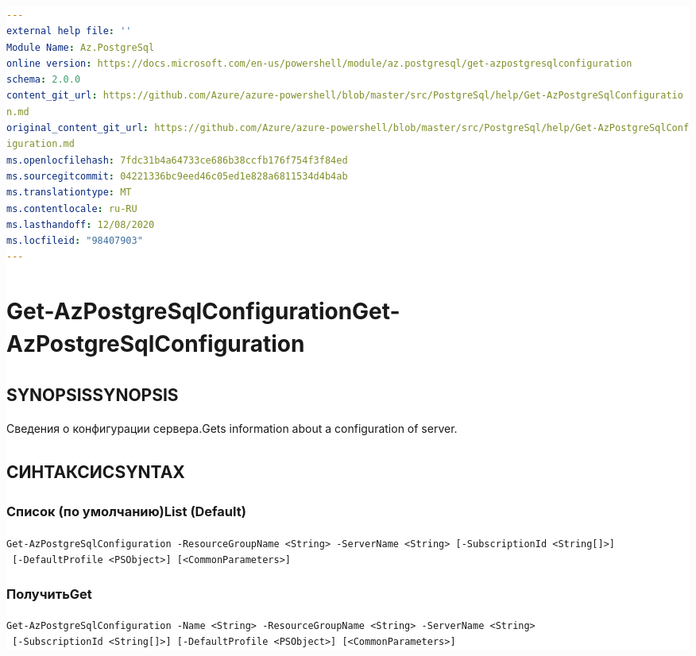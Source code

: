 ```yaml
---
external help file: ''
Module Name: Az.PostgreSql
online version: https://docs.microsoft.com/en-us/powershell/module/az.postgresql/get-azpostgresqlconfiguration
schema: 2.0.0
content_git_url: https://github.com/Azure/azure-powershell/blob/master/src/PostgreSql/help/Get-AzPostgreSqlConfiguration.md
original_content_git_url: https://github.com/Azure/azure-powershell/blob/master/src/PostgreSql/help/Get-AzPostgreSqlConfiguration.md
ms.openlocfilehash: 7fdc31b4a64733ce686b38ccfb176f754f3f84ed
ms.sourcegitcommit: 04221336bc9eed46c05ed1e828a6811534d4b4ab
ms.translationtype: MT
ms.contentlocale: ru-RU
ms.lasthandoff: 12/08/2020
ms.locfileid: "98407903"
---
```

# <span data-ttu-id="921a2-101">Get-AzPostgreSqlConfiguration</span><span class="sxs-lookup"><span data-stu-id="921a2-101">Get-AzPostgreSqlConfiguration</span></span>

## <span data-ttu-id="921a2-102">SYNOPSIS</span><span class="sxs-lookup"><span data-stu-id="921a2-102">SYNOPSIS</span></span>
<span data-ttu-id="921a2-103">Сведения о конфигурации сервера.</span><span class="sxs-lookup"><span data-stu-id="921a2-103">Gets information about a configuration of server.</span></span>

## <span data-ttu-id="921a2-104">СИНТАКСИС</span><span class="sxs-lookup"><span data-stu-id="921a2-104">SYNTAX</span></span>

### <span data-ttu-id="921a2-105">Список (по умолчанию)</span><span class="sxs-lookup"><span data-stu-id="921a2-105">List (Default)</span></span>
```
Get-AzPostgreSqlConfiguration -ResourceGroupName <String> -ServerName <String> [-SubscriptionId <String[]>]
 [-DefaultProfile <PSObject>] [<CommonParameters>]
```

### <span data-ttu-id="921a2-106">Получить</span><span class="sxs-lookup"><span data-stu-id="921a2-106">Get</span></span>
```
Get-AzPostgreSqlConfiguration -Name <String> -ResourceGroupName <String> -ServerName <String>
 [-SubscriptionId <String[]>] [-DefaultProfile <PSObject>] [<CommonParameters>]
```
